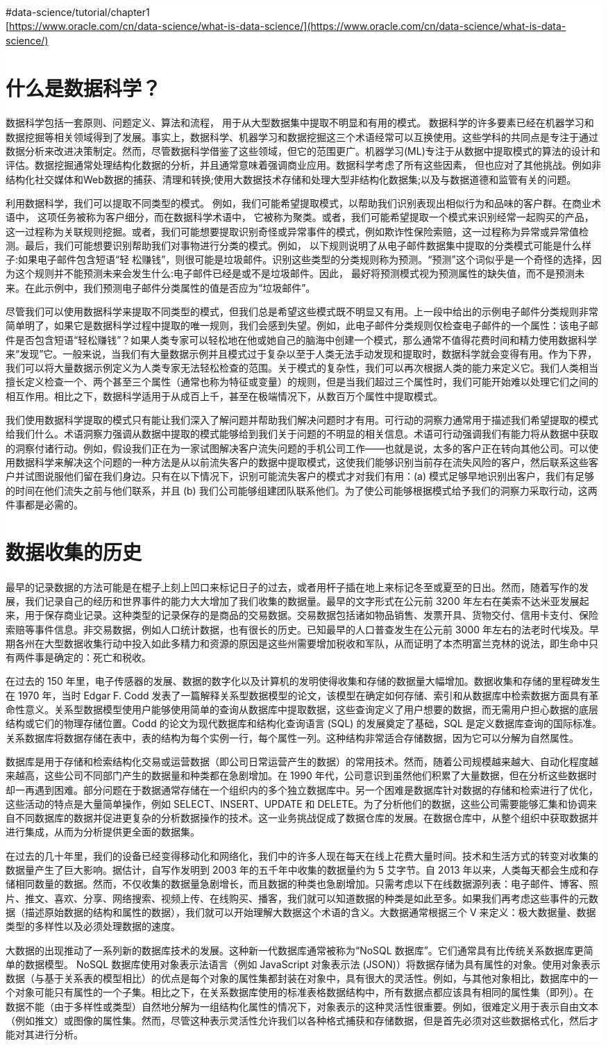 #data-science/tutorial/chapter1  
[https://www.oracle.com/cn/data-science/what-is-data-science/](https://www.oracle.com/cn/data-science/what-is-data-science/)
# 什么是数据科学？
数据科学包括一套原则、问题定义、算法和流程， 用于从大型数据集中提取不明显和有用的模式。 数据科学的许多要素已经在机器学习和数据挖掘等相关领域得到了发展。事实上，数据科学、机器学习和数据挖掘这三个术语经常可以互换使用。这些学科的共同点是专注于通过数据分析来改进决策制定。然而，尽管数据科学借鉴了这些领域，但它的范围更广。机器学习(ML)专注于从数据中提取模式的算法的设计和评估。数据挖掘通常处理结构化数据的分析，并且通常意味着强调商业应用。数据科学考虑了所有这些因素， 但也应对了其他挑战。例如非结构化社交媒体和Web数据的捕获、清理和转换;使用大数据技术存储和处理大型非结构化数据集;以及与数据道德和监管有关的问题。

利用数据科学，我们可以提取不同类型的模式。 例如，我们可能希望提取模式，以帮助我们识别表现出相似行为和品味的客户群。在商业术语中， 这项任务被称为客户细分，而在数据科学术语中， 它被称为聚类。或者，我们可能希望提取一个模式来识别经常一起购买的产品，这一过程称为关联规则挖掘。或者，我们可能想要提取识别奇怪或异常事件的模式，例如欺诈性保险索赔，这一过程称为异常或异常值检测。最后，我们可能想要识别帮助我们对事物进行分类的模式。例如， 以下规则说明了从电子邮件数据集中提取的分类模式可能是什么样子:如果电子邮件包含短语“轻 松赚钱”，则很可能是垃圾邮件。识别这些类型的分类规则称为预测。“预测”这个词似乎是一个奇怪的选择，因为这个规则并不能预测未来会发生什么:电子邮件已经是或不是垃圾邮件。因此， 最好将预测模式视为预测属性的缺失值，而不是预测未来。在此示例中，我们预测电子邮件分类属性的值是否应为“垃圾邮件”。

尽管我们可以使用数据科学来提取不同类型的模式，但我们总是希望这些模式既不明显又有用。上一段中给出的示例电子邮件分类规则非常简单明了，如果它是数据科学过程中提取的唯一规则，我们会感到失望。例如，此电子邮件分类规则仅检查电子邮件的一个属性：该电子邮件是否包含短语“轻松赚钱”？如果人类专家可以轻松地在他或她自己的脑海中创建一个模式，那么通常不值得花费时间和精力使用数据科学来“发现”它。一般来说，当我们有大量数据示例并且模式过于复杂以至于人类无法手动发现和提取时，数据科学就会变得有用。作为下界，我们可以将大量数据示例定义为人类专家无法轻松检查的范围。关于模式的复杂性，我们可以再次根据人类的能力来定义它。我们人类相当擅长定义检查一个、两个甚至三个属性（通常也称为特征或变量）的规则，但是当我们超过三个属性时，我们可能开始难以处理它们之间的相互作用。相比之下，数据科学适用于从成百上千，甚至在极端情况下，从数百万个属性中提取模式。

我们使用数据科学提取的模式只有能让我们深入了解问题并帮助我们解决问题时才有用。可行动的洞察力通常用于描述我们希望提取的模式给我们什么。术语洞察力强调从数据中提取的模式能够给到我们关于问题的不明显的相关信息。术语可行动强调我们有能力将从数据中获取的洞察付诸行动。例如，假设我们正在为一家试图解决客户流失问题的手机公司工作——也就是说，太多的客户正在转向其他公司。可以使用数据科学来解决这个问题的一种方法是从以前流失客户的数据中提取模式，这使我们能够识别当前存在流失风险的客户，然后联系这些客户并试图说服他们留在我们身边。只有在以下情况下，识别可能流失客户的模式才对我们有用：(a) 模式足够早地识别出客户，我们有足够的时间在他们流失之前与他们联系，并且 (b) 我们公司能够组建团队联系他们。为了使公司能够根据模式给予我们的洞察力采取行动，这两件事都是必需的。

# 数据收集的历史
最早的记录数据的方法可能是在棍子上刻上凹口来标记日子的过去，或者用杆子插在地上来标记冬至或夏至的日出。然而，随着写作的发展，我们记录自己的经历和世界事件的能力大大增加了我们收集的数据量。最早的文字形式在公元前 3200 年左右在美索不达米亚发展起来，用于保存商业记录。这种类型的记录保存的是商品的交易数据。交易数据包括诸如物品销售、发票开具、货物交付、信用卡支付、保险索赔等事件信息。非交易数据，例如人口统计数据，也有很长的历史。已知最早的人口普查发生在公元前 3000 年左右的法老时代埃及。早期各州在大型数据收集行动中投入如此多精力和资源的原因是这些州需要增加税收和军队，从而证明了本杰明富兰克林的说法，即生命中只有两件事是确定的：死亡和税收。

在过去的 150 年里，电子传感器的发展、数据的数字化以及计算机的发明使得收集和存储的数据量大幅增加。数据收集和存储的里程碑发生在 1970 年，当时 Edgar F. Codd 发表了一篇解释关系型数据模型的论文，该模型在确定如何存储、索引和从数据库中检索数据方面具有革命性意义。关系型数据模型使用户能够使用简单的查询从数据库中提取数据，这些查询定义了用户想要的数据，而无需用户担心数据的底层结构或它们的物理存储位置。Codd 的论文为现代数据库和结构化查询语言 (SQL) 的发展奠定了基础，SQL 是定义数据库查询的国际标准。关系数据库将数据存储在表中，表的结构为每个实例一行，每个属性一列。这种结构非常适合存储数据，因为它可以分解为自然属性。

数据库是用于存储和检索结构化交易或运营数据（即公司日常运营产生的数据）的常用技术。然而，随着公司规模越来越大、自动化程度越来越高，这些公司不同部门产生的数据量和种类都在急剧增加。在 1990 年代，公司意识到虽然他们积累了大量数据，但在分析这些数据时却一再遇到困难。部分问题在于数据通常存储在一个组织内的多个独立数据库中。另一个困难是数据库针对数据的存储和检索进行了优化，这些活动的特点是大量简单操作，例如 SELECT、INSERT、UPDATE 和 DELETE。为了分析他们的数据，这些公司需要能够汇集和协调来自不同数据库的数据并促进更复杂的分析数据操作的技术。这一业务挑战促成了数据仓库的发展。在数据仓库中，从整个组织中获取数据并进行集成，从而为分析提供更全面的数据集。

在过去的几十年里，我们的设备已经变得移动化和网络化，我们中的许多人现在每天在线上花费大量时间。技术和生活方式的转变对收集的数据量产生了巨大影响。据估计，自写作发明到 2003 年的五千年中收集的数据量约为 5 艾字节。自 2013 年以来，人类每天都会生成和存储相同数量的数据。然而，不仅收集的数据量急剧增长，而且数据的种类也急剧增加。只需考虑以下在线数据源列表：电子邮件、博客、照片、推文、喜欢、分享、网络搜索、视频上传、在线购买、播客，我们就可以知道数据的种类是如此至多。如果我们再考虑这些事件的元数据（描述原始数据的结构和属性的数据），我们就可以开始理解大数据这个术语的含义。大数据通常根据三个 V 来定义：极大数据量、数据类型的多样性以及必须处理数据的速度。

大数据的出现推动了一系列新的数据库技术的发展。这种新一代数据库通常被称为“NoSQL 数据库”。它们通常具有比传统关系数据库更简单的数据模型。 NoSQL 数据库使用对象表示法语言（例如 JavaScript 对象表示法 (JSON)）将数据存储为具有属性的对象。使用对象表示数据（与基于关系表的模型相比）的优点是每个对象的属性集都封装在对象中，具有很大的灵活性。例如，与其他对象相比，数据库中的一个对象可能只有属性的一个子集。相比之下，在关系数据库使用的标准表格数据结构中，所有数据点都应该具有相同的属性集（即列）。在数据不能（由于多样性或类型）自然地分解为一组结构化属性的情况下，对象表示的这种灵活性很重要。例如，很难定义用于表示自由文本（例如推文）或图像的属性集。然而，尽管这种表示灵活性允许我们以各种格式捕获和存储数据，但是首先必须对这些数据格式化，然后才能对其进行分析。
